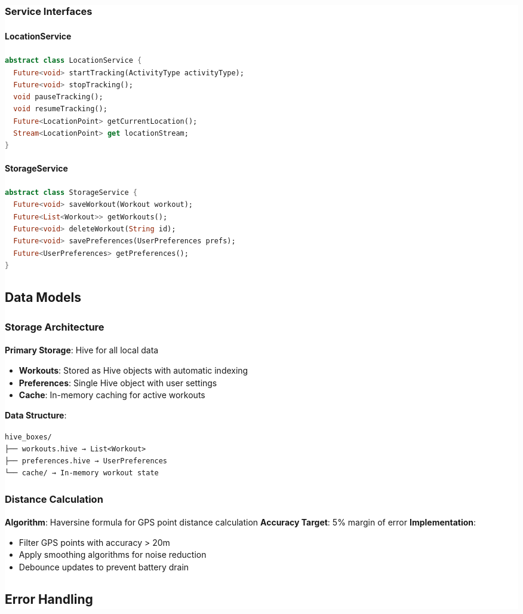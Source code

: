 ### Service Interfaces

#### LocationService
```dart
abstract class LocationService {
  Future<void> startTracking(ActivityType activityType);
  Future<void> stopTracking();
  void pauseTracking();
  void resumeTracking();
  Future<LocationPoint> getCurrentLocation();
  Stream<LocationPoint> get locationStream;
}
```

#### StorageService
```dart
abstract class StorageService {
  Future<void> saveWorkout(Workout workout);
  Future<List<Workout>> getWorkouts();
  Future<void> deleteWorkout(String id);
  Future<void> savePreferences(UserPreferences prefs);
  Future<UserPreferences> getPreferences();
}
```

## Data Models

### Storage Architecture

**Primary Storage**: Hive for all local data
- **Workouts**: Stored as Hive objects with automatic indexing
- **Preferences**: Single Hive object with user settings
- **Cache**: In-memory caching for active workouts

**Data Structure**:
```
hive_boxes/
├── workouts.hive → List<Workout>
├── preferences.hive → UserPreferences
└── cache/ → In-memory workout state
```

### Distance Calculation

**Algorithm**: Haversine formula for GPS point distance calculation
**Accuracy Target**: 5% margin of error
**Implementation**: 
- Filter GPS points with accuracy > 20m
- Apply smoothing algorithms for noise reduction
- Debounce updates to prevent battery drain

## Error Handling
